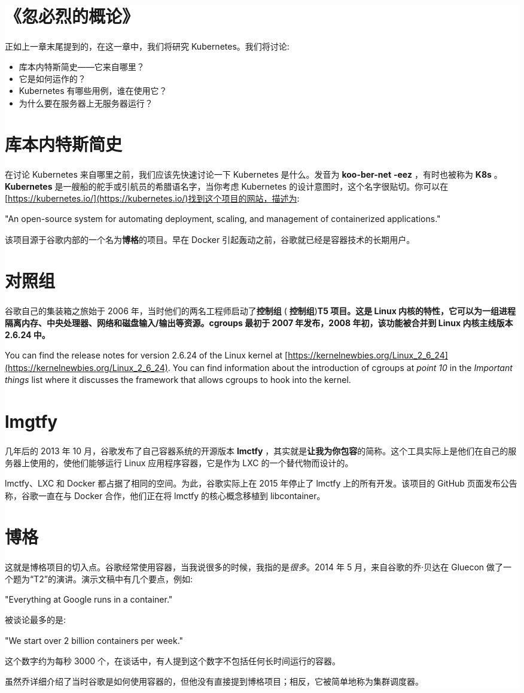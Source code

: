 # 《忽必烈的概论》

正如上一章末尾提到的，在这一章中，我们将研究 Kubernetes。我们将讨论:

*   库本内特斯简史——它来自哪里？
*   它是如何运作的？
*   Kubernetes 有哪些用例，谁在使用它？
*   为什么要在服务器上无服务器运行？

# 库本内特斯简史

在讨论 Kubernetes 来自哪里之前，我们应该先快速讨论一下 Kubernetes 是什么。发音为 **koo-ber-net** **-eez** ，有时也被称为 **K8s** 。 **Kubernetes** 是一艘船的舵手或引航员的希腊语名字，当你考虑 Kubernetes 的设计意图时，这个名字很贴切。你可以在[https://kubernetes.io/](https://kubernetes.io/)找到这个项目的网站，描述为:

"An open-source system for automating deployment, scaling, and management of containerized applications."

该项目源于谷歌内部的一个名为**博格**的项目。早在 Docker 引起轰动之前，谷歌就已经是容器技术的长期用户。

# 对照组

谷歌自己的集装箱之旅始于 2006 年，当时他们的两名工程师启动了**控制组** ( **控制组**)**T5 项目。这是 Linux 内核的特性，它可以为一组进程隔离内存、中央处理器、网络和磁盘输入/输出等资源。cgroups 最初于 2007 年发布，2008 年初，该功能被合并到 Linux 内核主线版本 2.6.24 中。**

You can find the release notes for version 2.6.24 of the Linux kernel at [https://kernelnewbies.org/Linux_2_6_24](https://kernelnewbies.org/Linux_2_6_24). You can find information about the introduction of cgroups at *point 10* in the *Important things* list where it discusses the framework that allows cgroups to hook into the kernel.

# lmgtfy

几年后的 2013 年 10 月，谷歌发布了自己容器系统的开源版本 **lmctfy** ，其实就是**让我为你包容**的简称。这个工具实际上是他们在自己的服务器上使用的，使他们能够运行 Linux 应用程序容器，它是作为 LXC 的一个替代物而设计的。

lmctfy、LXC 和 Docker 都占据了相同的空间。为此，谷歌实际上在 2015 年停止了 lmctfy 上的所有开发。该项目的 GitHub 页面发布公告称，谷歌一直在与 Docker 合作，他们正在将 lmctfy 的核心概念移植到 libcontainer。

# 博格

这就是博格项目的切入点。谷歌经常使用容器，当我说很多的时候，我指的是*很多*。2014 年 5 月，来自谷歌的乔·贝达在 Gluecon 做了一个题为“T2”的演讲。演示文稿中有几个要点，例如:

"Everything at Google runs in a container."

被谈论最多的是:

"We start over 2 billion containers per week."

这个数字约为每秒 3000 个，在谈话中，有人提到这个数字不包括任何长时间运行的容器。

虽然乔详细介绍了当时谷歌是如何使用容器的，但他没有直接提到博格项目；相反，它被简单地称为集群调度器。
